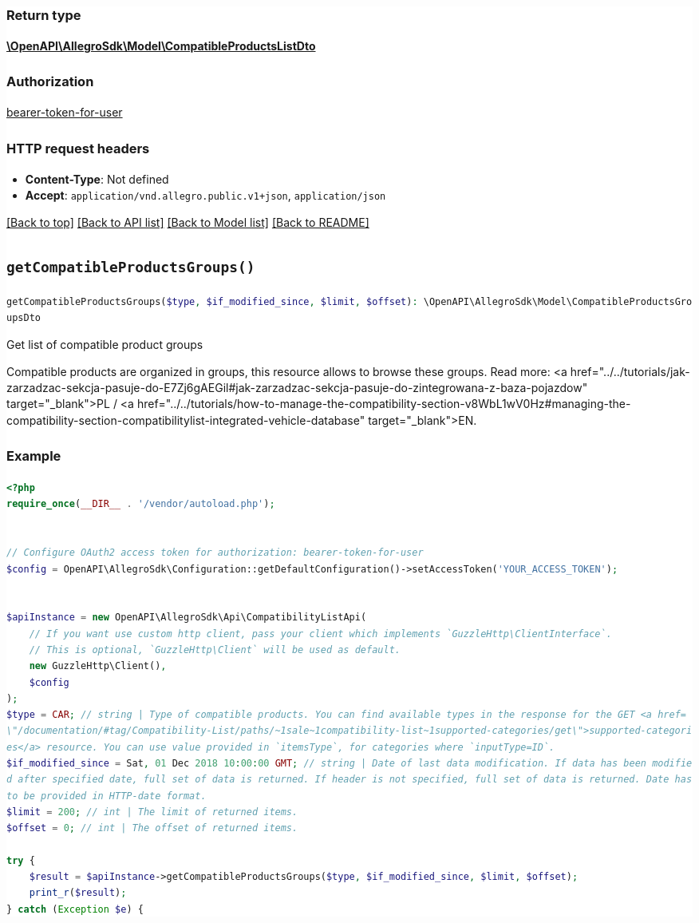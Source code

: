 ### Return type

[**\OpenAPI\AllegroSdk\Model\CompatibleProductsListDto**](../Model/CompatibleProductsListDto.md)

### Authorization

[bearer-token-for-user](../../README.md#bearer-token-for-user)

### HTTP request headers

- **Content-Type**: Not defined
- **Accept**: `application/vnd.allegro.public.v1+json`, `application/json`

[[Back to top]](#) [[Back to API list]](../../README.md#endpoints)
[[Back to Model list]](../../README.md#models)
[[Back to README]](../../README.md)

## `getCompatibleProductsGroups()`

```php
getCompatibleProductsGroups($type, $if_modified_since, $limit, $offset): \OpenAPI\AllegroSdk\Model\CompatibleProductsGroupsDto
```

Get list of compatible product groups

Compatible products are organized in groups, this resource allows to browse these groups. Read more: <a href=\"../../tutorials/jak-zarzadzac-sekcja-pasuje-do-E7Zj6gAEGil#jak-zarzadzac-sekcja-pasuje-do-zintegrowana-z-baza-pojazdow\" target=\"_blank\">PL</a> / <a href=\"../../tutorials/how-to-manage-the-compatibility-section-v8WbL1wV0Hz#managing-the-compatibility-section-compatibilitylist-integrated-vehicle-database\" target=\"_blank\">EN</a>.

### Example

```php
<?php
require_once(__DIR__ . '/vendor/autoload.php');


// Configure OAuth2 access token for authorization: bearer-token-for-user
$config = OpenAPI\AllegroSdk\Configuration::getDefaultConfiguration()->setAccessToken('YOUR_ACCESS_TOKEN');


$apiInstance = new OpenAPI\AllegroSdk\Api\CompatibilityListApi(
    // If you want use custom http client, pass your client which implements `GuzzleHttp\ClientInterface`.
    // This is optional, `GuzzleHttp\Client` will be used as default.
    new GuzzleHttp\Client(),
    $config
);
$type = CAR; // string | Type of compatible products. You can find available types in the response for the GET <a href=\"/documentation/#tag/Compatibility-List/paths/~1sale~1compatibility-list~1supported-categories/get\">supported-categories</a> resource. You can use value provided in `itemsType`, for categories where `inputType=ID`.
$if_modified_since = Sat, 01 Dec 2018 10:00:00 GMT; // string | Date of last data modification. If data has been modified after specified date, full set of data is returned. If header is not specified, full set of data is returned. Date has to be provided in HTTP-date format.
$limit = 200; // int | The limit of returned items.
$offset = 0; // int | The offset of returned items.

try {
    $result = $apiInstance->getCompatibleProductsGroups($type, $if_modified_since, $limit, $offset);
    print_r($result);
} catch (Exception $e) {
```